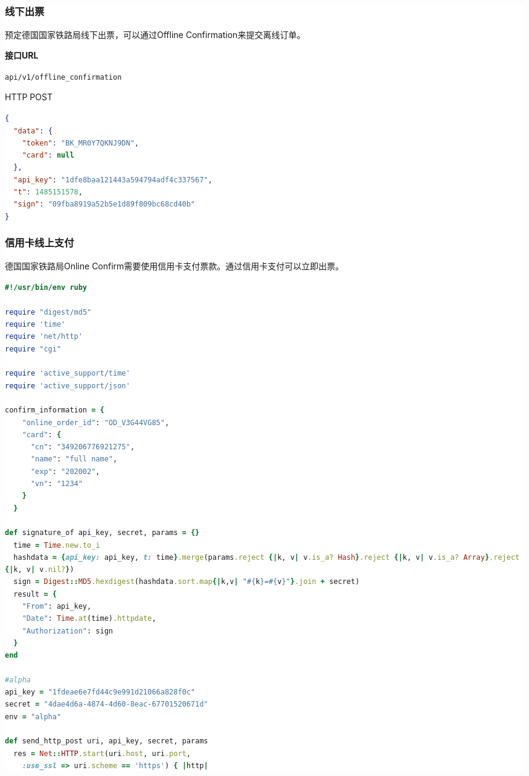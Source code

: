 ### 线下出票
预定德国国家铁路局线下出票，可以通过Offline Confirmation来提交离线订单。

**接口URL** 

`api/v1/offline_confirmation`

HTTP POST

```json
{
  "data": {
    "token": "BK_MR0Y7QKNJ9DN",
    "card": null
  },
  "api_key": "1dfe8baa121443a594794adf4c337567",
  "t": 1485151578,
  "sign": "09fba8919a52b5e1d89f809bc68cd40b"
}
```


### 信用卡线上支付
德国国家铁路局Online Confirm需要使用信用卡支付票款。通过信用卡支付可以立即出票。

```ruby
#!/usr/bin/env ruby

require "digest/md5"
require 'time'
require 'net/http'
require "cgi"

require 'active_support/time'
require 'active_support/json'

confirm_information = {
    "online_order_id": "OD_V3G44VG85",
    "card": {
      "cn": "349206776921275",
      "name": "full name",
      "exp": "202002",
      "vn": "1234"
    }
  }

def signature_of api_key, secret, params = {}
  time = Time.new.to_i
  hashdata = {api_key: api_key, t: time}.merge(params.reject {|k, v| v.is_a? Hash}.reject {|k, v| v.is_a? Array}.reject {|k, v| v.nil?})
  sign = Digest::MD5.hexdigest(hashdata.sort.map{|k,v| "#{k}=#{v}"}.join + secret)
  result = {
    "From": api_key,
    "Date": Time.at(time).httpdate,
    "Authorization": sign
  }
end

#alpha
api_key = "1fdeae6e7fd44c9e991d21066a828f0c"
secret = "4dae4d6a-4874-4d60-8eac-67701520671d"
env = "alpha"

def send_http_post uri, api_key, secret, params
  res = Net::HTTP.start(uri.host, uri.port,
    :use_ssl => uri.scheme == 'https') { |http|
```